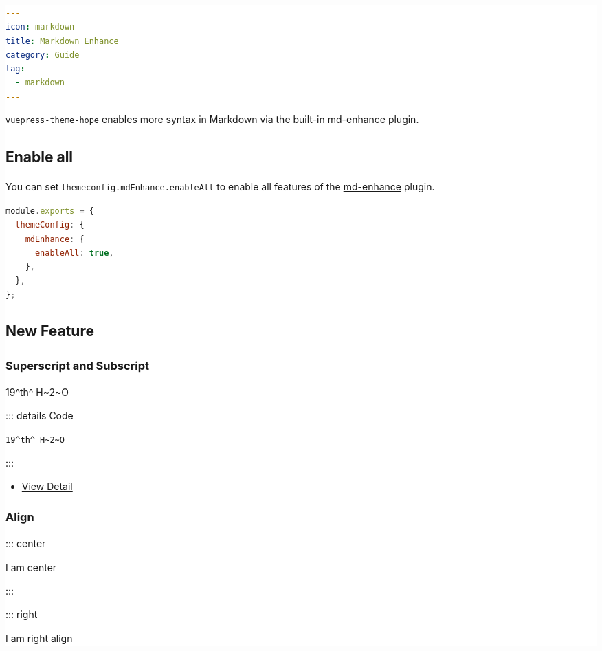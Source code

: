```yaml
---
icon: markdown
title: Markdown Enhance
category: Guide
tag:
  - markdown
---
```


`vuepress-theme-hope` enables more syntax in Markdown via the built-in [md-enhance](/md-enhance) plugin.



## Enable all

You can set `themeconfig.mdEnhance.enableAll` to enable all features of the [md-enhance](/md-enhance) plugin.

```js {3-5}
module.exports = {
  themeConfig: {
    mdEnhance: {
      enableAll: true,
    },
  },
};
```

## New Feature

### Superscript and Subscript

19^th^ H~2~O

::: details Code

```md
19^th^ H~2~O
```

:::

- [View Detail](/guide/markdown/sup-sub/)

### Align

::: center

I am center

:::

::: right

I am right align
